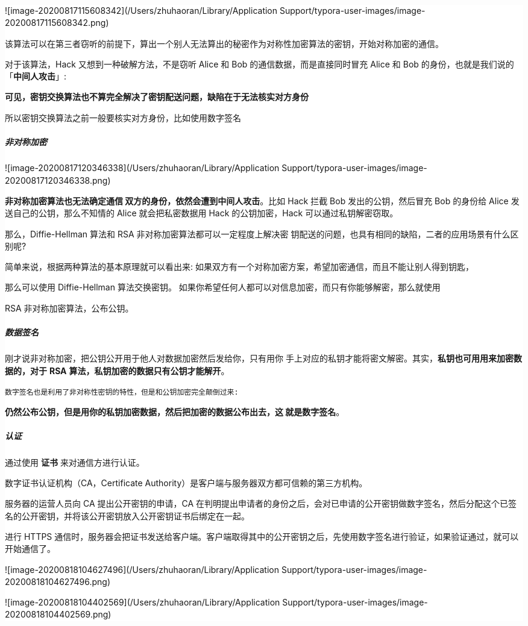 

![image-20200817115608342](/Users/zhuhaoran/Library/Application Support/typora-user-images/image-20200817115608342.png)

该算法可以在第三者窃听的前提下，算出一个别人无法算出的秘密作为对称性加密算法的密钥，开始对称加密的通信。

对于该算法，Hack 又想到一种破解方法，不是窃听 Alice 和 Bob 的通信数据，而是直接同时冒充 Alice 和 Bob 的身份，也就是我们说的「**中间人攻击**」:

**可⻅，密钥交换算法也不算完全解决了密钥配送问题，缺陷在于无法核实对方身份**

所以密钥交换算法之前一般要核实对方身份，比如使用数字签名







##### 非对称加密

![image-20200817120346338](/Users/zhuhaoran/Library/Application Support/typora-user-images/image-20200817120346338.png)



**非对称加密算法也无法确定通信 双方的身份，依然会遭到中间人攻击**。比如 Hack 拦截 Bob 发出的公钥，然后冒充 Bob 的身份给 Alice 发送自己的公钥，那么不知情的 Alice 就会把私密数据用 Hack 的公钥加密，Hack 可以通过私钥解密窃取。

那么，Diffie-Hellman 算法和 RSA 非对称加密算法都可以一定程度上解决密 钥配送的问题，也具有相同的缺陷，二者的应用场景有什么区别呢?

简单来说，根据两种算法的基本原理就可以看出来: 如果双方有一个对称加密方案，希望加密通信，而且不能让别人得到钥匙，

那么可以使用 Diffie-Hellman 算法交换密钥。 如果你希望任何人都可以对信息加密，而只有你能够解密，那么就使用

RSA 非对称加密算法，公布公钥。





##### 数据签名

刚才说非对称加密，把公钥公开用于他人对数据加密然后发给你，只有用你 手上对应的私钥才能将密文解密。其实，**私钥也可用用来加密数据的，对于** **RSA** **算法，私钥加密的数据只有公钥才能解开**。

```
数字签名也是利用了非对称性密钥的特性，但是和公钥加密完全颠倒过来:
```

**仍然公布公钥，但是用你的私钥加密数据，然后把加密的数据公布出去，这 就是数字签名**。





##### 认证

通过使用 **证书** 来对通信方进行认证。

数字证书认证机构（CA，Certificate Authority）是客户端与服务器双方都可信赖的第三方机构。

服务器的运营人员向 CA 提出公开密钥的申请，CA 在判明提出申请者的身份之后，会对已申请的公开密钥做数字签名，然后分配这个已签名的公开密钥，并将该公开密钥放入公开密钥证书后绑定在一起。

进行 HTTPS 通信时，服务器会把证书发送给客户端。客户端取得其中的公开密钥之后，先使用数字签名进行验证，如果验证通过，就可以开始通信了。

![image-20200818104627496](/Users/zhuhaoran/Library/Application Support/typora-user-images/image-20200818104627496.png)

![image-20200818104402569](/Users/zhuhaoran/Library/Application Support/typora-user-images/image-20200818104402569.png)
